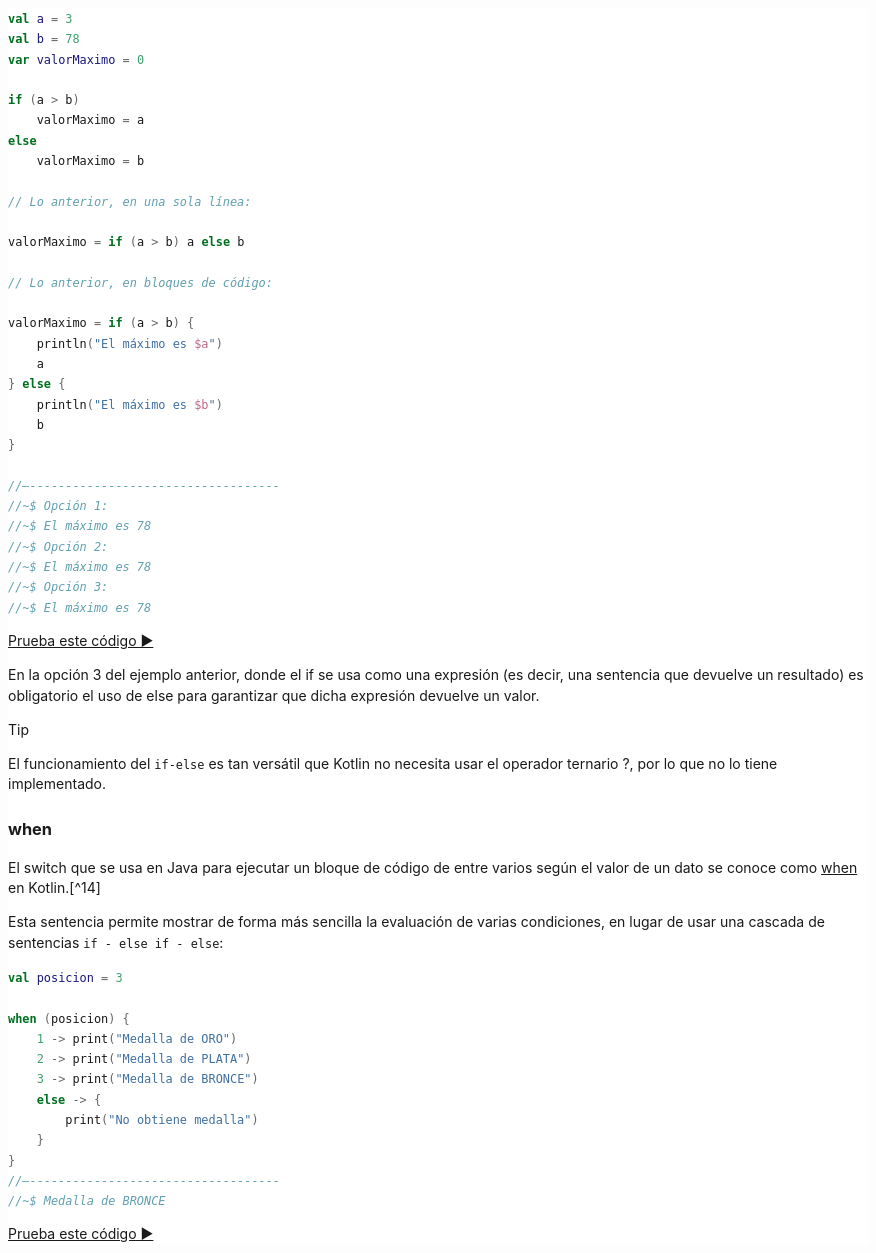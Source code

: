 
```Kotlin
val a = 3
val b = 78
var valorMaximo = 0

if (a > b)
    valorMaximo = a
else
    valorMaximo = b

// Lo anterior, en una sola línea:

valorMaximo = if (a > b) a else b

// Lo anterior, en bloques de código:

valorMaximo = if (a > b) {
    println("El máximo es $a")
    a
} else {
    println("El máximo es $b")
    b
}

//—-----------------------------------
//~$ Opción 1:
//~$ El máximo es 78
//~$ Opción 2:
//~$ El máximo es 78
//~$ Opción 3:
//~$ El máximo es 78

```
  [Prueba este código ▶ ](https://pl.kotl.in/CfaYA5h7G)
  
En la opción 3 del ejemplo anterior, donde el if se usa como una expresión (es decir, una sentencia que devuelve un resultado) es obligatorio el uso de else para garantizar que dicha expresión devuelve un valor.

> [!TIP]
> El funcionamiento  del `if-else` es tan versátil que Kotlin no necesita usar el operador ternario ?, por lo que no lo tiene implementado.
### when
El switch que se usa en Java para ejecutar un bloque de código de entre varios según el valor de un dato se conoce como [when](https://kotlinlang.org/docs/control-flow.html#when-expression) en Kotlin.[^14]

Esta sentencia permite mostrar de forma más sencilla la evaluación de varias condiciones, en lugar de usar una cascada de sentencias `if - else if - else`:

```Kotlin
val posicion = 3

when (posicion) {
	1 -> print("Medalla de ORO")
	2 -> print("Medalla de PLATA")
	3 -> print("Medalla de BRONCE")
	else -> {
		print("No obtiene medalla")
	}
}
//—-----------------------------------
//~$ Medalla de BRONCE
```
[Prueba este código ▶](https://pl.kotl.in/GZOLn7Eqc)

[^1]: Basic syntax | Kotlin. (s. f.-b). Kotlin Help. [https://kotlinlang.org/docs/basic-syntax.html#variables]( https://kotlinlang.org/docs/basic-syntax.html#variables)
[^8]: Numbers - Kotlin Programming Language. (s. f.). Kotlin. https://kotlinlang.org/docs/numbers.html
[^9]: Boolean - Kotlin Programming Language. (s. f.). Kotlin. https://kotlinlang.org/docs/booleans.html
[^3]: MoureDev by Brais Moure. (2019c, agosto 22). KOTLIN: Curso ANDROID desde CERO -ARRAYS/ARREGLOS - Lección 5 [2020] | Español | MoureDev [Vídeo]. YouTube. [https://www.youtube.com/watch?v=VHhc-ndfI-Y](https://www.youtube.com/watch?v=VHhc-ndfI-Y)
[^4]: Arrays from Ranges. (2017, 1 noviembre). Kotlin Discussions. [https://discuss.kotlinlang.org/t/arrays-from-ranges/5216](https://discuss.kotlinlang.org/t/arrays-from-ranges/5216)
[^5]: Nested Arrays | Kotlin. (s. f.). Kotlin Help. [https://kotlinlang.org/docs/arrays.html#nested-arrays](https://kotlinlang.org/docs/arrays.html#nested-arrays)
[^6]: ContentEquals - Kotlin Programming Language. (s. f.). Kotlin. [https://kotlinlang.org/api/latest/jvm/stdlib/kotlin.collections/content-equals.html](https://kotlinlang.org/api/latest/jvm/stdlib/kotlin.collections/content-equals.html)
[^7]: ContentDeepEquals - Kotlin Programming Language. (s. f.). Kotlin.[https://kotlinlang.org/api/latest/jvm/stdlib/kotlin.collections/content-deep-equals.html](https://kotlinlang.org/api/latest/jvm/stdlib/kotlin.collections/content-deep-equals.html)
[^10]: Operators and Special Symbols - Kotlin Programming Language. (s. f.). Kotlin. https://kotlinlang.org/docs/keyword-reference.html#operators-and-special-symbols
[^11]: Equality - Kotlin Programming Language. (s. f.). Kotlin. https://kotlinlang.org/docs/equality.html
[^20]: _Collections overview | Kotlin_. (s. f.). Kotlin Help. [https://kotlinlang.org/docs/collections-overview.html](https://kotlinlang.org/docs/collections-overview.html)
[^12]: Basic syntax | Kotlin. (s. f.-c). Basic Syntax. Ranges. [https://kotlinlang.org/docs/basic-syntax.html#ranges](https://kotlinlang.org/docs/basic-syntax.html#ranges)
[^13]: Idioms. (2024, September 25). Kotlin. Retrieved October 3, 2024, from [https://kotlinlang.org/docs/idioms.html#iterate-over-a-range](https://kotlinlang.org/docs/idioms.html#iterate-over-a-range)
[^15]: Conditions and loops | Kotlin. (s. f.-b). Kotlin Help. [https://kotlinlang.org/docs/control-flow.html#while-loops](https://kotlinlang.org/docs/control-flow.html#while-loops)
[^16]: Conditions and loops | Kotlin. (s. f.-b). Kotlin Help. [https://kotlinlang.org/docs/control-flow.html#while-loops](https://kotlinlang.org/docs/control-flow.html#while-loops
[^17]: _Functions | Kotlin_. (s. f.). Kotlin Help. [https://kotlinlang.org/docs/functions.html](https://kotlinlang.org/docs/functions.html)
[^18]: Revelo, J. (2021, 25 agosto). Funciones en Kotlin - develou. _Develou_. [https://www.develou.com/funciones-en-kotlin/](https://www.develou.com/funciones-en-kotlin/)
[^19]: _Extensions | Kotlin_. (s. f.). Kotlin Help. [https://kotlinlang.org/docs/extensions.html](https://kotlinlang.org/docs/extensions.html)